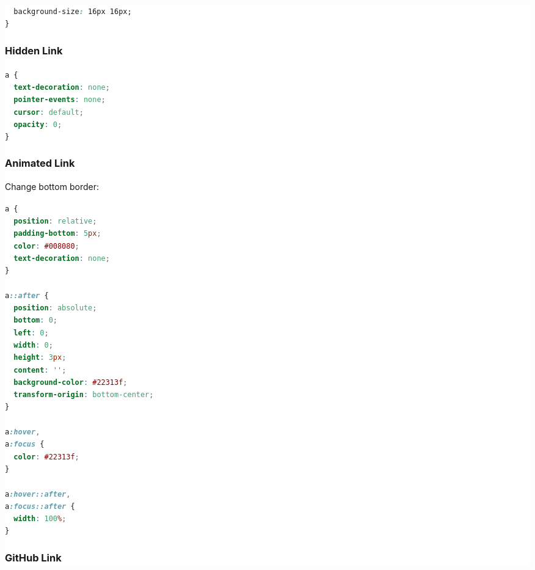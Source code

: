 ```css
  background-size: 16px 16px;
}
```

### Hidden Link

```css
a {
  text-decoration: none;
  pointer-events: none;
  cursor: default;
  opacity: 0;
}
```

### Animated Link

Change bottom border:

```css
a {
  position: relative;
  padding-bottom: 5px;
  color: #008080;
  text-decoration: none;
}

a::after {
  position: absolute;
  bottom: 0;
  left: 0;
  width: 0;
  height: 3px;
  content: '';
  background-color: #22313f;
  transform-origin: bottom-center;
}

a:hover,
a:focus {
  color: #22313f;
}

a:hover::after,
a:focus::after {
  width: 100%;
}
```

### GitHub Link



